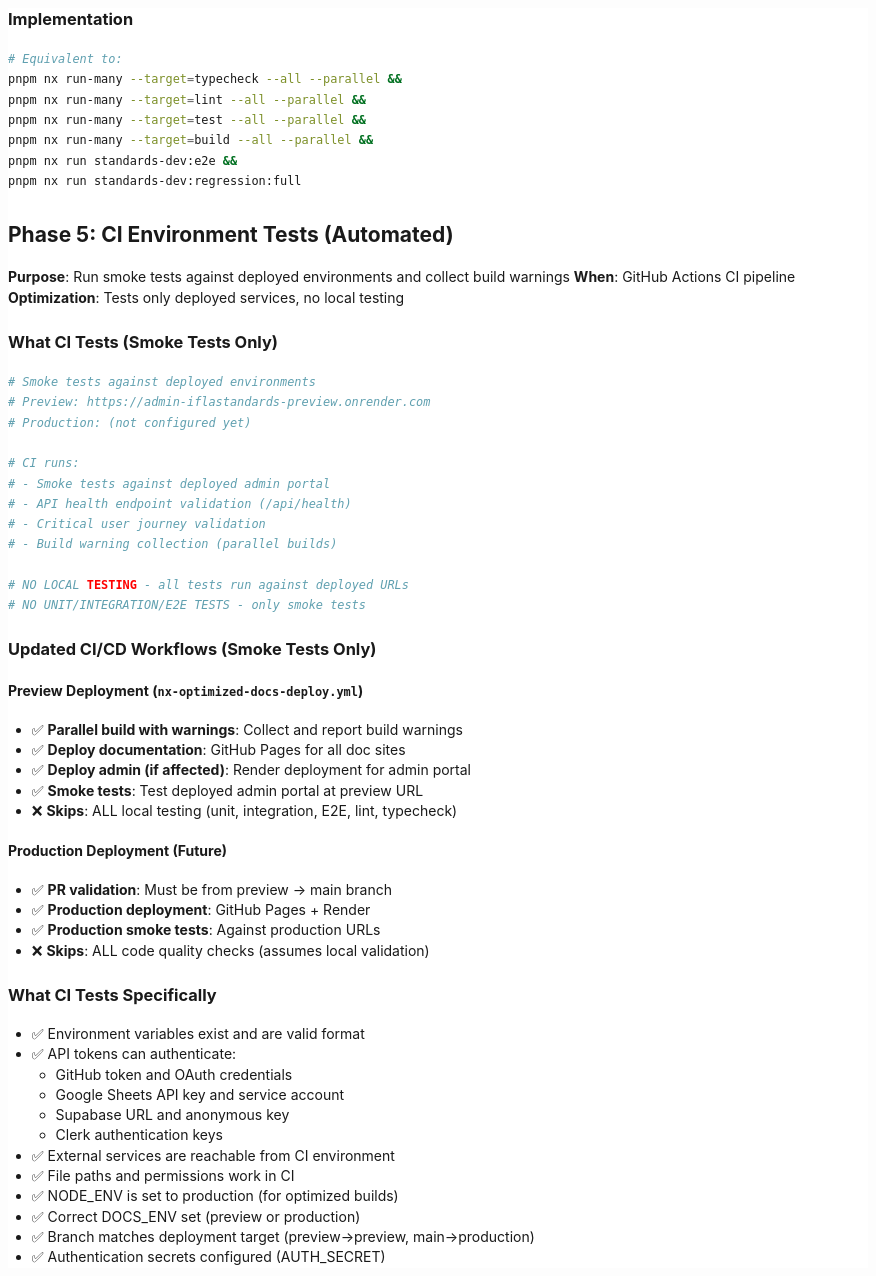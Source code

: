### Implementation
```bash
# Equivalent to:
pnpm nx run-many --target=typecheck --all --parallel &&
pnpm nx run-many --target=lint --all --parallel &&
pnpm nx run-many --target=test --all --parallel &&
pnpm nx run-many --target=build --all --parallel &&
pnpm nx run standards-dev:e2e &&
pnpm nx run standards-dev:regression:full
```

## Phase 5: CI Environment Tests (Automated)

**Purpose**: Run smoke tests against deployed environments and collect build warnings
**When**: GitHub Actions CI pipeline  
**Optimization**: Tests only deployed services, no local testing

### What CI Tests (Smoke Tests Only)
```bash
# Smoke tests against deployed environments
# Preview: https://admin-iflastandards-preview.onrender.com
# Production: (not configured yet)

# CI runs:
# - Smoke tests against deployed admin portal
# - API health endpoint validation (/api/health)
# - Critical user journey validation
# - Build warning collection (parallel builds)

# NO LOCAL TESTING - all tests run against deployed URLs
# NO UNIT/INTEGRATION/E2E TESTS - only smoke tests
```

### Updated CI/CD Workflows (Smoke Tests Only)

#### Preview Deployment (`nx-optimized-docs-deploy.yml`)
- ✅ **Parallel build with warnings**: Collect and report build warnings
- ✅ **Deploy documentation**: GitHub Pages for all doc sites
- ✅ **Deploy admin (if affected)**: Render deployment for admin portal
- ✅ **Smoke tests**: Test deployed admin portal at preview URL
- ❌ **Skips**: ALL local testing (unit, integration, E2E, lint, typecheck)

#### Production Deployment (Future)
- ✅ **PR validation**: Must be from preview → main branch
- ✅ **Production deployment**: GitHub Pages + Render
- ✅ **Production smoke tests**: Against production URLs
- ❌ **Skips**: ALL code quality checks (assumes local validation)

### What CI Tests Specifically
- ✅ Environment variables exist and are valid format
- ✅ API tokens can authenticate:
  - GitHub token and OAuth credentials
  - Google Sheets API key and service account
  - Supabase URL and anonymous key
  - Clerk authentication keys
- ✅ External services are reachable from CI environment
- ✅ File paths and permissions work in CI
- ✅ NODE_ENV is set to production (for optimized builds)
- ✅ Correct DOCS_ENV set (preview or production)
- ✅ Branch matches deployment target (preview→preview, main→production)
- ✅ Authentication secrets configured (AUTH_SECRET)
